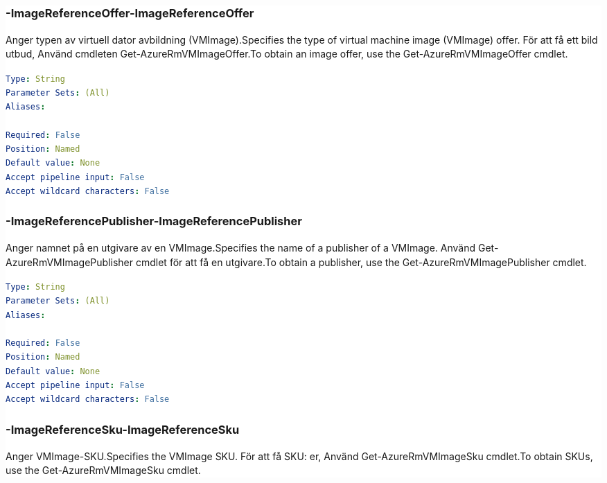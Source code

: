 ### <span data-ttu-id="473ff-145">-ImageReferenceOffer</span><span class="sxs-lookup"><span data-stu-id="473ff-145">-ImageReferenceOffer</span></span>
<span data-ttu-id="473ff-146">Anger typen av virtuell dator avbildning (VMImage).</span><span class="sxs-lookup"><span data-stu-id="473ff-146">Specifies the type of virtual machine image (VMImage) offer.</span></span>
<span data-ttu-id="473ff-147">För att få ett bild utbud, Använd cmdleten Get-AzureRmVMImageOffer.</span><span class="sxs-lookup"><span data-stu-id="473ff-147">To obtain an image offer, use the Get-AzureRmVMImageOffer cmdlet.</span></span>

```yaml
Type: String
Parameter Sets: (All)
Aliases: 

Required: False
Position: Named
Default value: None
Accept pipeline input: False
Accept wildcard characters: False
```

### <span data-ttu-id="473ff-148">-ImageReferencePublisher</span><span class="sxs-lookup"><span data-stu-id="473ff-148">-ImageReferencePublisher</span></span>
<span data-ttu-id="473ff-149">Anger namnet på en utgivare av en VMImage.</span><span class="sxs-lookup"><span data-stu-id="473ff-149">Specifies the name of a publisher of a VMImage.</span></span>
<span data-ttu-id="473ff-150">Använd Get-AzureRmVMImagePublisher cmdlet för att få en utgivare.</span><span class="sxs-lookup"><span data-stu-id="473ff-150">To obtain a publisher, use the Get-AzureRmVMImagePublisher cmdlet.</span></span>

```yaml
Type: String
Parameter Sets: (All)
Aliases: 

Required: False
Position: Named
Default value: None
Accept pipeline input: False
Accept wildcard characters: False
```

### <span data-ttu-id="473ff-151">-ImageReferenceSku</span><span class="sxs-lookup"><span data-stu-id="473ff-151">-ImageReferenceSku</span></span>
<span data-ttu-id="473ff-152">Anger VMImage-SKU.</span><span class="sxs-lookup"><span data-stu-id="473ff-152">Specifies the VMImage SKU.</span></span>
<span data-ttu-id="473ff-153">För att få SKU: er, Använd Get-AzureRmVMImageSku cmdlet.</span><span class="sxs-lookup"><span data-stu-id="473ff-153">To obtain SKUs, use the Get-AzureRmVMImageSku cmdlet.</span></span>
